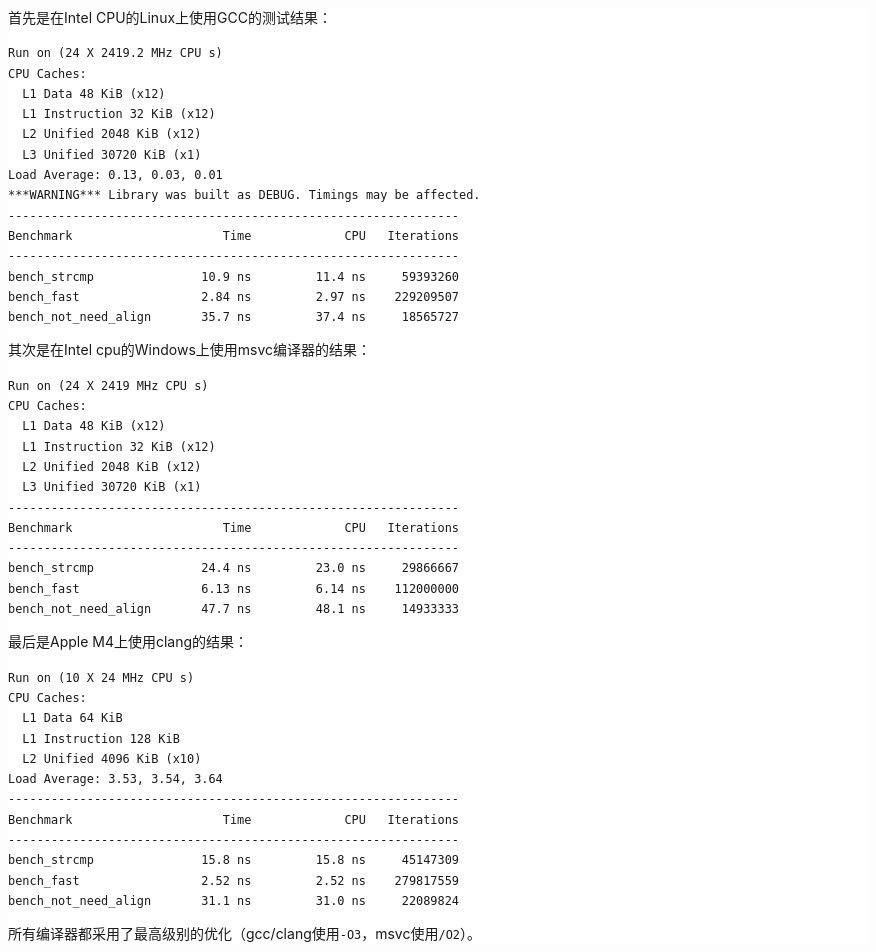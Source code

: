 首先是在Intel CPU的Linux上使用GCC的测试结果：

```text
Run on (24 X 2419.2 MHz CPU s)
CPU Caches:
  L1 Data 48 KiB (x12)
  L1 Instruction 32 KiB (x12)
  L2 Unified 2048 KiB (x12)
  L3 Unified 30720 KiB (x1)
Load Average: 0.13, 0.03, 0.01
***WARNING*** Library was built as DEBUG. Timings may be affected.
---------------------------------------------------------------
Benchmark                     Time             CPU   Iterations
---------------------------------------------------------------
bench_strcmp               10.9 ns         11.4 ns     59393260
bench_fast                 2.84 ns         2.97 ns    229209507
bench_not_need_align       35.7 ns         37.4 ns     18565727
```

其次是在Intel cpu的Windows上使用msvc编译器的结果：

```text
Run on (24 X 2419 MHz CPU s)
CPU Caches:
  L1 Data 48 KiB (x12)
  L1 Instruction 32 KiB (x12)
  L2 Unified 2048 KiB (x12)
  L3 Unified 30720 KiB (x1)
---------------------------------------------------------------
Benchmark                     Time             CPU   Iterations
---------------------------------------------------------------
bench_strcmp               24.4 ns         23.0 ns     29866667
bench_fast                 6.13 ns         6.14 ns    112000000
bench_not_need_align       47.7 ns         48.1 ns     14933333
```

最后是Apple M4上使用clang的结果：

```text
Run on (10 X 24 MHz CPU s)
CPU Caches:
  L1 Data 64 KiB
  L1 Instruction 128 KiB
  L2 Unified 4096 KiB (x10)
Load Average: 3.53, 3.54, 3.64
---------------------------------------------------------------
Benchmark                     Time             CPU   Iterations
---------------------------------------------------------------
bench_strcmp               15.8 ns         15.8 ns     45147309
bench_fast                 2.52 ns         2.52 ns    279817559
bench_not_need_align       31.1 ns         31.0 ns     22089824
```

所有编译器都采用了最高级别的优化（gcc/clang使用`-O3`，msvc使用`/O2`）。
